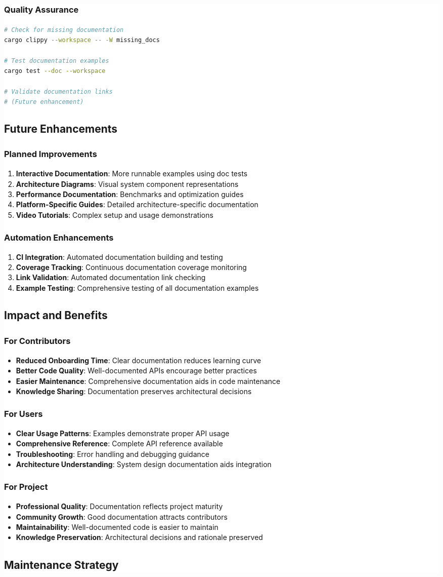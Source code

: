 ### Quality Assurance
```bash
# Check for missing documentation
cargo clippy --workspace -- -W missing_docs

# Test documentation examples
cargo test --doc --workspace

# Validate documentation links
# (Future enhancement)
```

## Future Enhancements

### Planned Improvements
1. **Interactive Documentation**: More runnable examples using doc tests
2. **Architecture Diagrams**: Visual system component representations
3. **Performance Documentation**: Benchmarks and optimization guides
4. **Platform-Specific Guides**: Detailed architecture-specific documentation
5. **Video Tutorials**: Complex setup and usage demonstrations

### Automation Enhancements
1. **CI Integration**: Automated documentation building and testing
2. **Coverage Tracking**: Continuous documentation coverage monitoring
3. **Link Validation**: Automated documentation link checking
4. **Example Testing**: Comprehensive testing of all documentation examples

## Impact and Benefits

### For Contributors
- **Reduced Onboarding Time**: Clear documentation reduces learning curve
- **Better Code Quality**: Well-documented APIs encourage better practices
- **Easier Maintenance**: Comprehensive documentation aids in code maintenance
- **Knowledge Sharing**: Documentation preserves architectural decisions

### For Users
- **Clear Usage Patterns**: Examples demonstrate proper API usage
- **Comprehensive Reference**: Complete API reference available
- **Troubleshooting**: Error handling and debugging guidance
- **Architecture Understanding**: System design documentation aids integration

### For Project
- **Professional Quality**: Documentation reflects project maturity
- **Community Growth**: Good documentation attracts contributors
- **Maintainability**: Well-documented code is easier to maintain
- **Knowledge Preservation**: Architectural decisions and rationale preserved

## Maintenance Strategy
